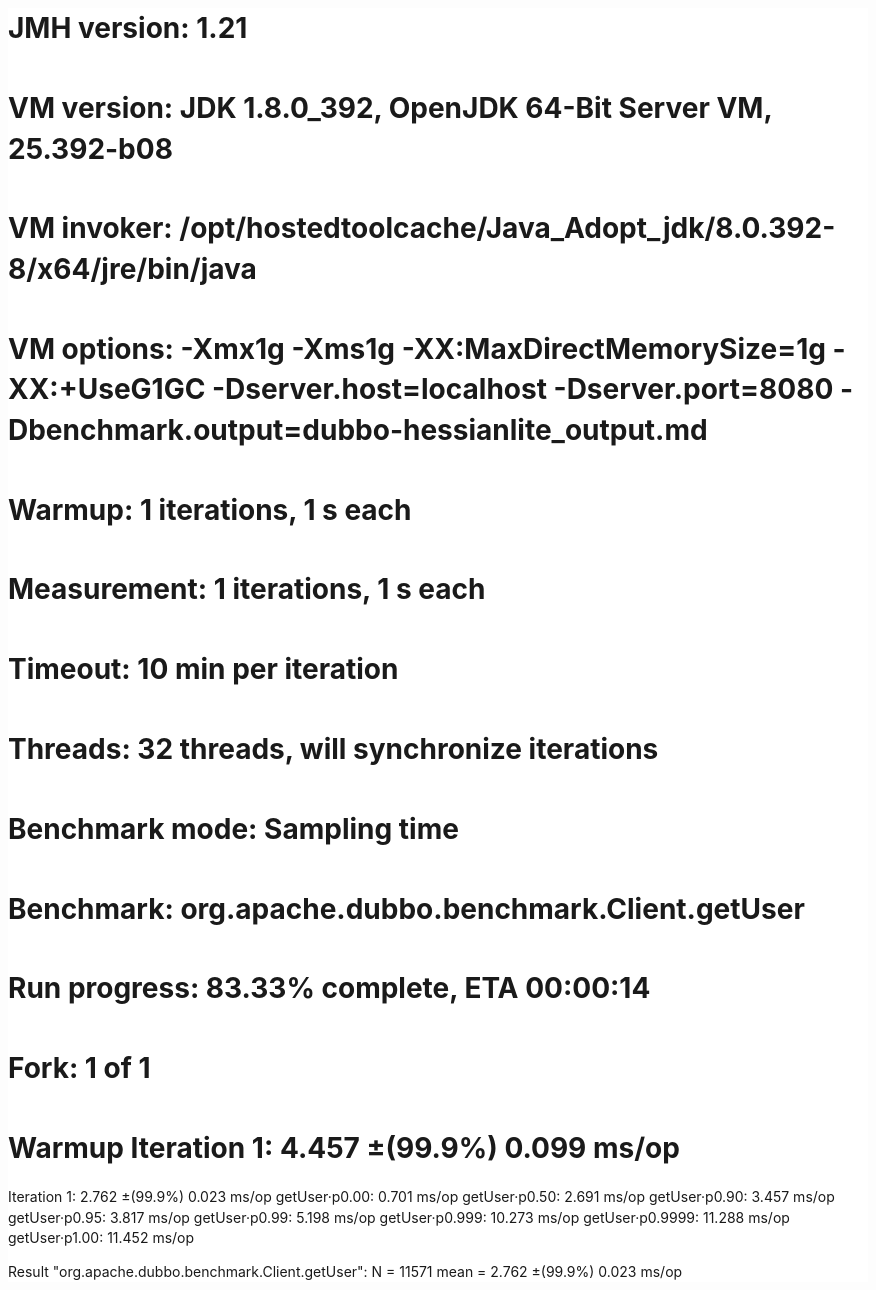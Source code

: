 # JMH version: 1.21
# VM version: JDK 1.8.0_392, OpenJDK 64-Bit Server VM, 25.392-b08
# VM invoker: /opt/hostedtoolcache/Java_Adopt_jdk/8.0.392-8/x64/jre/bin/java
# VM options: -Xmx1g -Xms1g -XX:MaxDirectMemorySize=1g -XX:+UseG1GC -Dserver.host=localhost -Dserver.port=8080 -Dbenchmark.output=dubbo-hessianlite_output.md
# Warmup: 1 iterations, 1 s each
# Measurement: 1 iterations, 1 s each
# Timeout: 10 min per iteration
# Threads: 32 threads, will synchronize iterations
# Benchmark mode: Sampling time
# Benchmark: org.apache.dubbo.benchmark.Client.getUser

# Run progress: 83.33% complete, ETA 00:00:14
# Fork: 1 of 1
# Warmup Iteration   1: 4.457 ±(99.9%) 0.099 ms/op
Iteration   1: 2.762 ±(99.9%) 0.023 ms/op
                 getUser·p0.00:   0.701 ms/op
                 getUser·p0.50:   2.691 ms/op
                 getUser·p0.90:   3.457 ms/op
                 getUser·p0.95:   3.817 ms/op
                 getUser·p0.99:   5.198 ms/op
                 getUser·p0.999:  10.273 ms/op
                 getUser·p0.9999: 11.288 ms/op
                 getUser·p1.00:   11.452 ms/op



Result "org.apache.dubbo.benchmark.Client.getUser":
  N = 11571
  mean =      2.762 ±(99.9%) 0.023 ms/op
